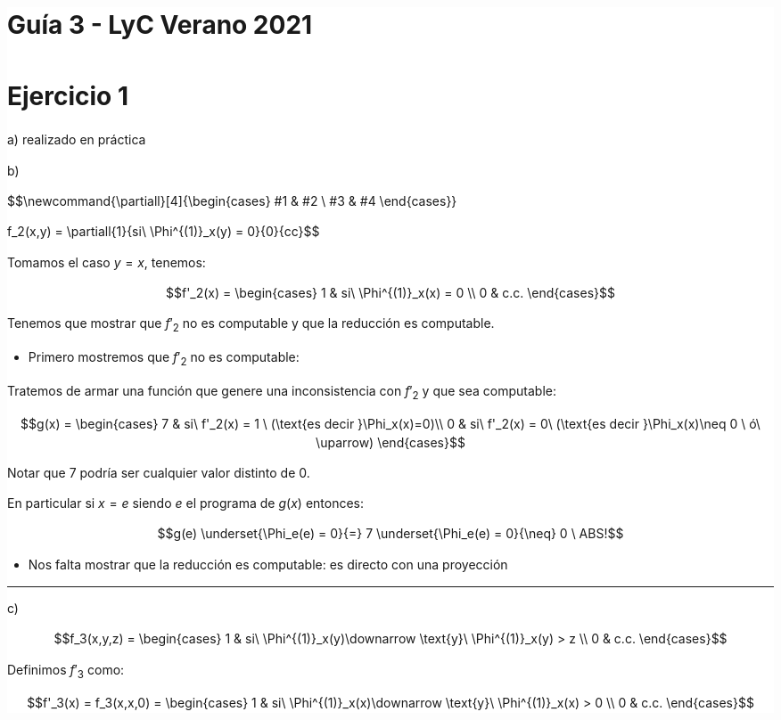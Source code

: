# Guía 3 - LyC Verano 2021

# Ejercicio 1

a) realizado en práctica

b) 

$$\newcommand{\partiall}[4]{\begin{cases}
#1 & #2 \\
#3 & #4
\end{cases}}

f_2(x,y) = \partiall{1}{si\ \Phi^{(1)}_x(y) = 0}{0}{cc}$$

Tomamos el caso $y = x$, tenemos:

$$f'_2(x) = \begin{cases}
1 & si\ \Phi^{(1)}_x(x) = 0 \\
0 & c.c.
 \end{cases}$$

Tenemos que mostrar que $f'_2$ no es computable y que la reducción es computable.

- Primero mostremos que $f'_2$ no es computable:

Tratemos de armar una función que genere una inconsistencia con $f'_2$ y que sea computable:

$$g(x) = \begin{cases} 
7 & si\ f'_2(x) = 1 \ (\text{es decir }\Phi_x(x)=0)\\
0 & si\ f'_2(x) = 0\ (\text{es decir }\Phi_x(x)\neq 0 \ ó\ \uparrow)
\end{cases}$$

Notar que $7$ podría ser cualquier valor distinto de 0.

En particular si $x = e$ siendo $e$ el programa de $g(x)$ entonces:

$$g(e) \underset{\Phi_e(e) = 0}{=} 7 \underset{\Phi_e(e) = 0}{\neq} 0 \ ABS!$$

- Nos falta mostrar que la reducción es computable: es directo con una proyección

---

c)

$$f_3(x,y,z) = \begin{cases}
1 & si\ \Phi^{(1)}_x(y)\downarrow \text{y}\ \Phi^{(1)}_x(y) > z \\
0 & c.c.
 \end{cases}$$

Definimos $f'_3$ como:

$$f'_3(x) = f_3(x,x,0) = \begin{cases}
1 & si\ \Phi^{(1)}_x(x)\downarrow \text{y}\ \Phi^{(1)}_x(x) > 0 \\
0 & c.c.
 \end{cases}$$
